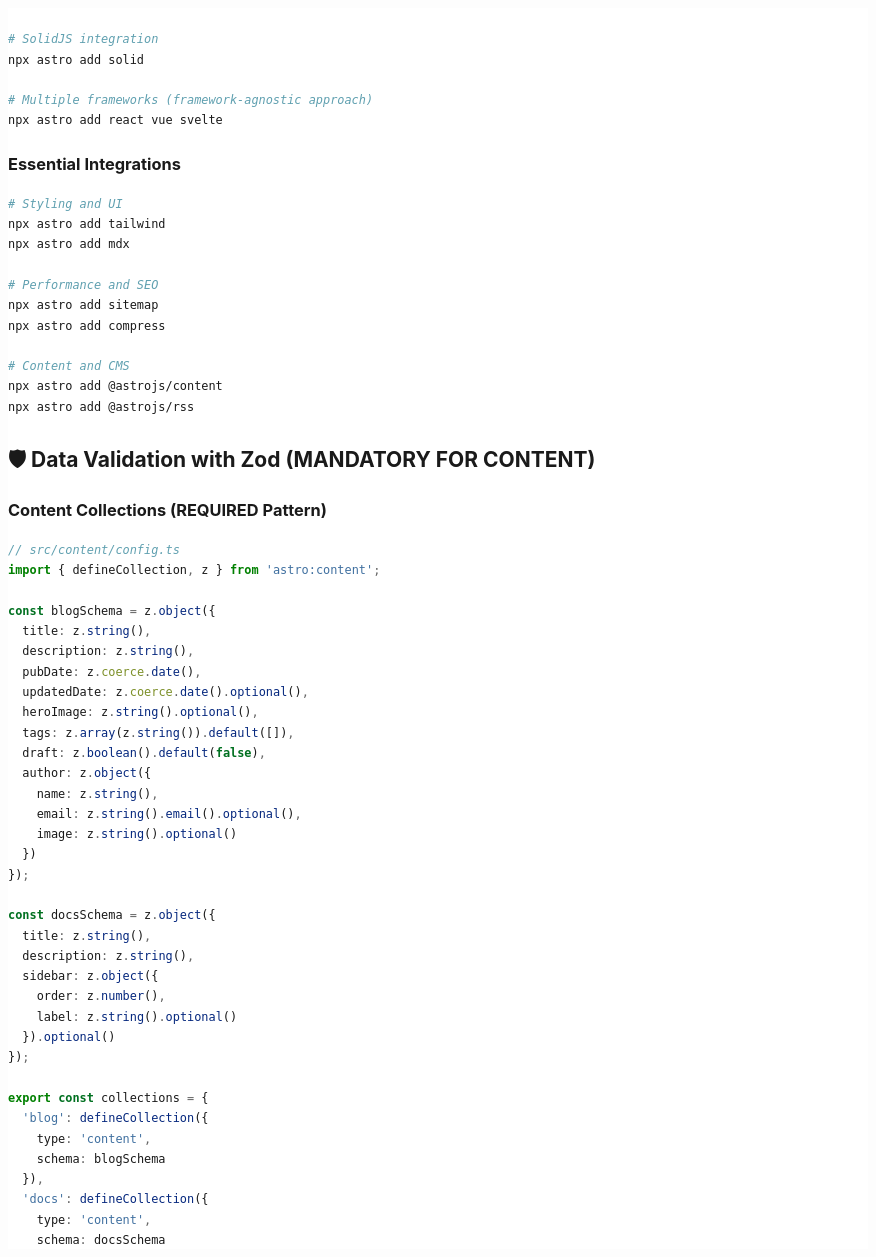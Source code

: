 ```bash

# SolidJS integration
npx astro add solid

# Multiple frameworks (framework-agnostic approach)
npx astro add react vue svelte
```

### Essential Integrations
```bash
# Styling and UI
npx astro add tailwind
npx astro add mdx

# Performance and SEO
npx astro add sitemap
npx astro add compress

# Content and CMS
npx astro add @astrojs/content
npx astro add @astrojs/rss
```

## 🛡️ Data Validation with Zod (MANDATORY FOR CONTENT)

### Content Collections (REQUIRED Pattern)
```typescript
// src/content/config.ts
import { defineCollection, z } from 'astro:content';

const blogSchema = z.object({
  title: z.string(),
  description: z.string(),
  pubDate: z.coerce.date(),
  updatedDate: z.coerce.date().optional(),
  heroImage: z.string().optional(),
  tags: z.array(z.string()).default([]),
  draft: z.boolean().default(false),
  author: z.object({
    name: z.string(),
    email: z.string().email().optional(),
    image: z.string().optional()
  })
});

const docsSchema = z.object({
  title: z.string(),
  description: z.string(),
  sidebar: z.object({
    order: z.number(),
    label: z.string().optional()
  }).optional()
});

export const collections = {
  'blog': defineCollection({ 
    type: 'content',
    schema: blogSchema 
  }),
  'docs': defineCollection({ 
    type: 'content',
    schema: docsSchema 
```